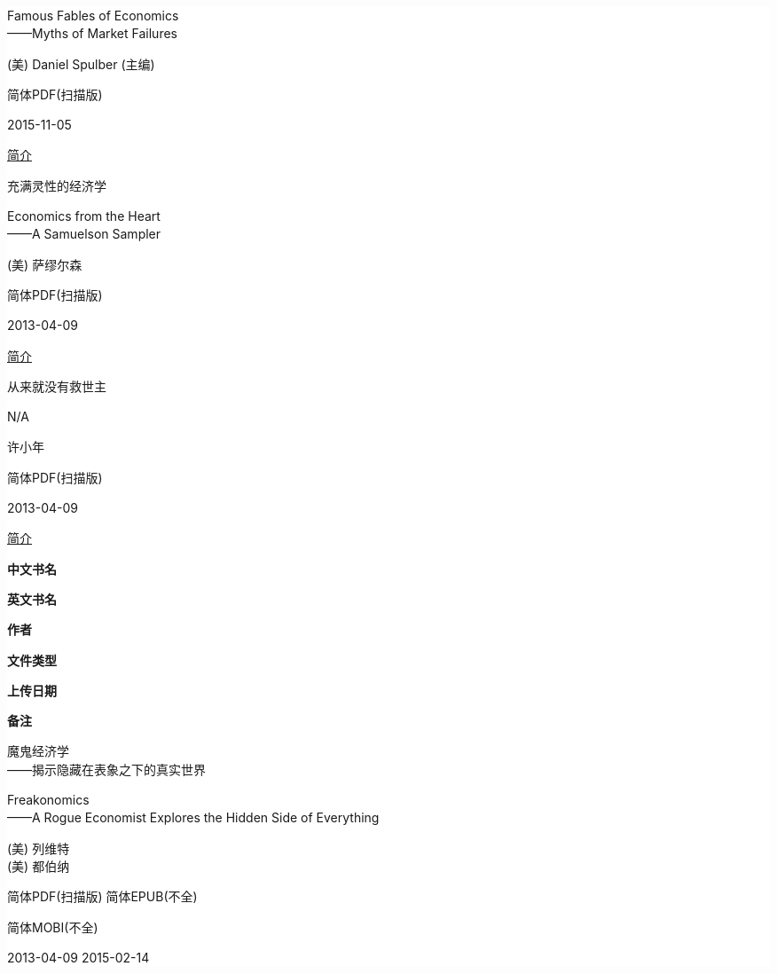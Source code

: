 Famous Fables of Economics  
——Myths of Market Failures

(美) Daniel Spulber (主编)

简体PDF(扫描版)

2015-11-05

[简介](https://goo.gl/a2p0Dc)

充满灵性的经济学

Economics from the Heart  
——A Samuelson Sampler

(美) 萨缪尔森

简体PDF(扫描版)

2013-04-09

[简介](https://goo.gl/mY3e9r)

从来就没有救世主

N/A

许小年

简体PDF(扫描版)

2013-04-09

[简介](https://goo.gl/R7lzaQ)

  
  

**中文书名**

**英文书名**

**作者**

**文件类型**

**上传日期**

**备注**

魔鬼经济学  
——揭示隐藏在表象之下的真实世界

Freakonomics  
——A Rogue Economist Explores the Hidden Side of Everything

(美) 列维特  
(美) 都伯纳

简体PDF(扫描版) 简体EPUB(不全)

简体MOBI(不全)

2013-04-09 2015-02-14
